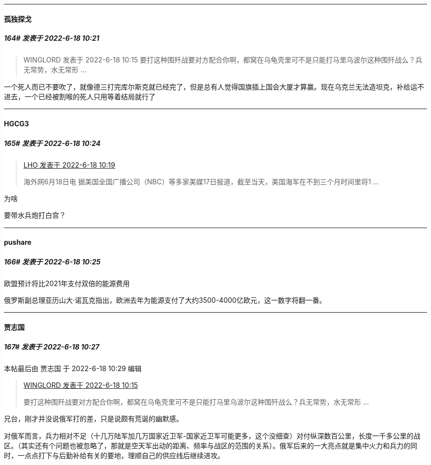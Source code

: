 *****

####  孤独探戈  
##### 164#       发表于 2022-6-18 10:21

<blockquote>WINGLORD 发表于 2022-6-18 10:15
要打这种围歼战要对方配合你啊，都窝在乌龟壳里可不是只能打马里乌波尔这种围歼战么？兵无常势，水无常形 ...</blockquote>
一个死人而已不要吹了，就像德三打完库尔斯克就已经完了，但是总有人觉得国旗插上国会大厦才算赢。现在乌克兰无法造坦克，补给运不进去，一个已经被割喉的死人只用等着结局就行了



*****

####  HGCG3  
##### 165#       发表于 2022-6-18 10:24

<blockquote><a href="httphttps://bbs.saraba1st.com/2b/forum.php?mod=redirect&amp;goto=findpost&amp;pid=56315557&amp;ptid=2076420" target="_blank">LHO 发表于 2022-6-18 10:19</a>

海外网6月18日电 据美国全国广播公司（NBC）等多家美媒17日报道，截至当天，美国海军在不到三个月时间里将1 ...</blockquote>
为啥

要带水兵炮打白宫？

*****

####  pushare  
##### 166#       发表于 2022-6-18 10:25

欧盟预计将比2021年支付双倍的能源费用

俄罗斯副总理亚历山大·诺瓦克指出，欧洲去年为能源支付了大约3500-4000亿欧元，这一数字将翻一番。

*****

####  贾志国  
##### 167#       发表于 2022-6-18 10:27

 本帖最后由 贾志国 于 2022-6-18 10:29 编辑 
<blockquote><a href="httphttps://bbs.saraba1st.com/2b/forum.php?mod=redirect&amp;goto=findpost&amp;pid=56315519&amp;ptid=2076420" target="_blank">WINGLORD 发表于 2022-6-18 10:15</a>

要打这种围歼战要对方配合你啊，都窝在乌龟壳里可不是只能打马里乌波尔这种围歼战么？兵无常势，水无常形 ...</blockquote>
兄台，刚才并没说俄军打的差，只是说颇有荒诞的幽默感。

对俄军而言，兵力相对不足（十几万陆军加几万国家近卫军-国家近卫军可能更多，这个没细查）对付纵深数百公里，长度一千多公里的战区。（其实还有个问题也被忽略了，那就是空天军出动的距离、频率与战区的范围的关系）。俄军后来的一大亮点就是集中火力和兵力的同时，一点点打下与后勤补给有关的要地，理顺自己的供应线后继续进攻。

